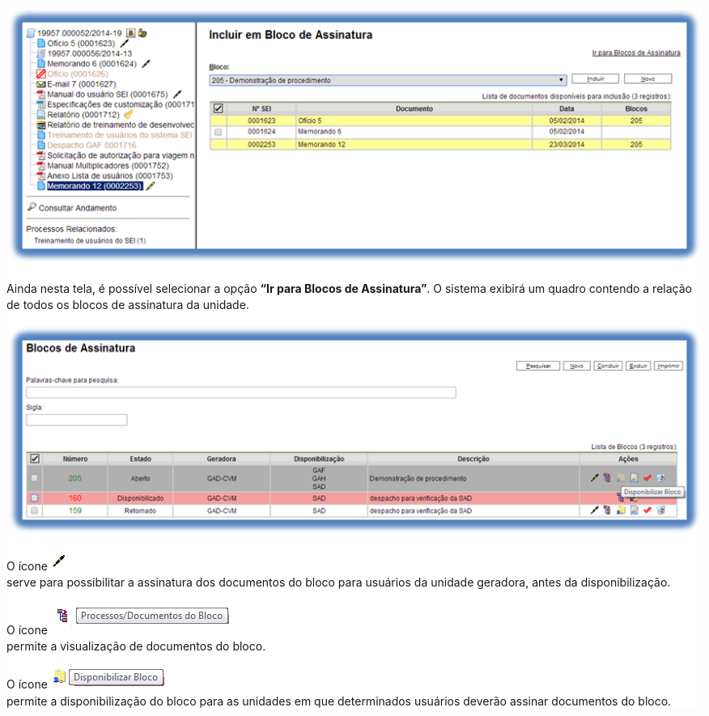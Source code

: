 ![](/assets/incluir_em_bloco_assin_criado.png)

Ainda nesta tela, é possível selecionar a opção **“Ir para Blocos de Assinatura”**. O sistema exibirá um quadro contendo a relação de todos os blocos de assinatura da unidade.

![](/assets/listar_blocos_assinatura.png)

O ícone ![](/assets/icone_caneta_preta.png)  
serve para possibilitar a assinatura dos documentos do bloco para usuários da unidade geradora, antes da disponibilização.

O ícone ![](/assets/icone_proc_docs_bloco.png)   
permite a visualização de documentos do bloco.

O ícone ![](/assets/icone_disponibilizar_bloco.png)  
permite a disponibilização do bloco para as unidades em que determinados usuários deverão assinar documentos do bloco.
